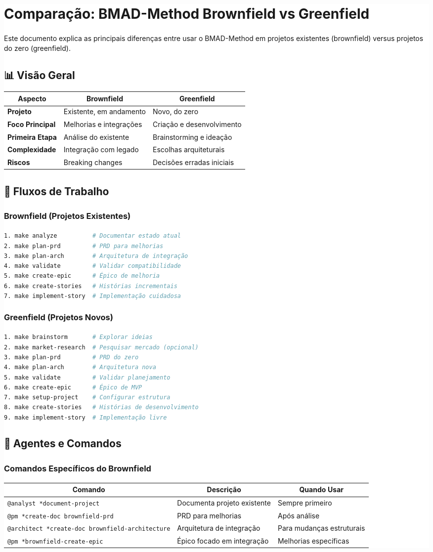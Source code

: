 # Comparação: BMAD-Method Brownfield vs Greenfield

Este documento explica as principais diferenças entre usar o BMAD-Method em projetos existentes (brownfield) versus projetos do zero (greenfield).

## 📊 Visão Geral

| Aspecto | Brownfield | Greenfield |
|---------|------------|------------|
| **Projeto** | Existente, em andamento | Novo, do zero |
| **Foco Principal** | Melhorias e integrações | Criação e desenvolvimento |
| **Primeira Etapa** | Análise do existente | Brainstorming e ideação |
| **Complexidade** | Integração com legado | Escolhas arquiteturais |
| **Riscos** | Breaking changes | Decisões erradas iniciais |

## 🔄 Fluxos de Trabalho

### Brownfield (Projetos Existentes)
```bash
1. make analyze          # Documentar estado atual
2. make plan-prd         # PRD para melhorias
3. make plan-arch        # Arquitetura de integração
4. make validate         # Validar compatibilidade
5. make create-epic      # Épico de melhoria
6. make create-stories   # Histórias incrementais
7. make implement-story  # Implementação cuidadosa
```

### Greenfield (Projetos Novos)
```bash
1. make brainstorm       # Explorar ideias
2. make market-research  # Pesquisar mercado (opcional)
3. make plan-prd         # PRD do zero
4. make plan-arch        # Arquitetura nova
5. make validate         # Validar planejamento
6. make create-epic      # Épico de MVP
7. make setup-project    # Configurar estrutura
8. make create-stories   # Histórias de desenvolvimento
9. make implement-story  # Implementação livre
```

## 🎯 Agentes e Comandos

### Comandos Específicos do Brownfield

| Comando | Descrição | Quando Usar |
|---------|-----------|-------------|
| `@analyst *document-project` | Documenta projeto existente | Sempre primeiro |
| `@pm *create-doc brownfield-prd` | PRD para melhorias | Após análise |
| `@architect *create-doc brownfield-architecture` | Arquitetura de integração | Para mudanças estruturais |
| `@pm *brownfield-create-epic` | Épico focado em integração | Melhorias específicas |
